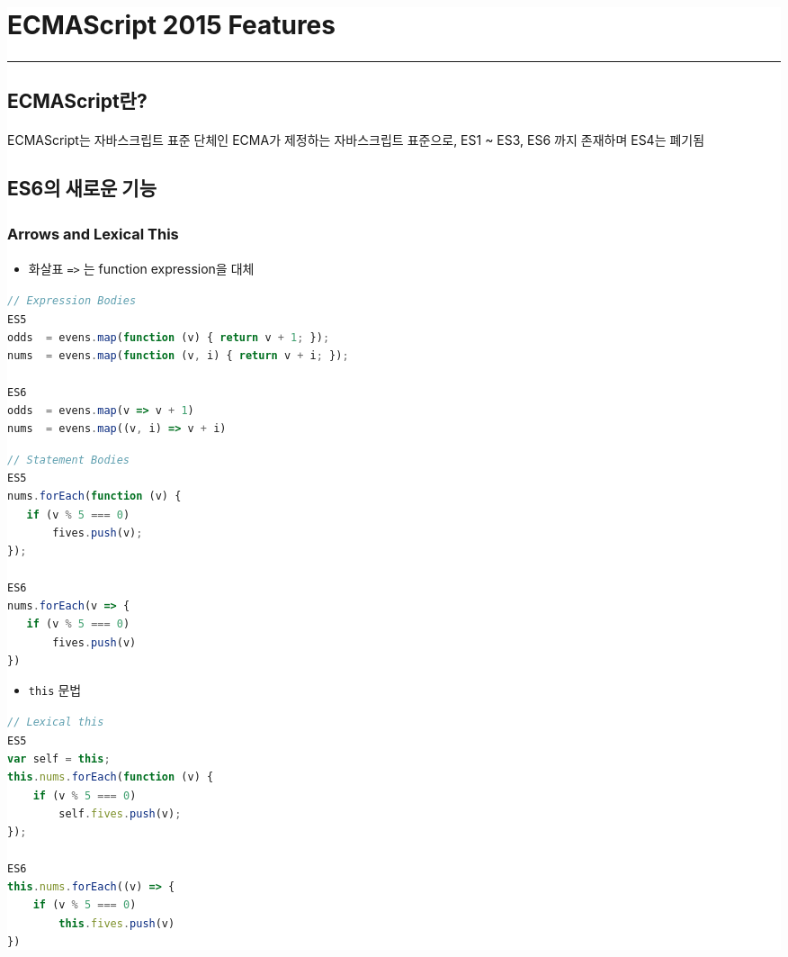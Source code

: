 # ECMAScript 2015 Features
---
## ECMAScript란?
ECMAScript는 자바스크립트 표준 단체인 ECMA가 제정하는 자바스크립트 표준으로, ES1 ~ ES3, ES6 까지 존재하며 ES4는 폐기됨

## ES6의 새로운 기능
### Arrows and Lexical This

* 화살표 `=>` 는 function expression을 대체

```javascript
// Expression Bodies
ES5
odds  = evens.map(function (v) { return v + 1; });
nums  = evens.map(function (v, i) { return v + i; });

ES6
odds  = evens.map(v => v + 1)
nums  = evens.map((v, i) => v + i)
```
```javascript
// Statement Bodies
ES5
nums.forEach(function (v) {
   if (v % 5 === 0)
       fives.push(v);
});

ES6
nums.forEach(v => {
   if (v % 5 === 0)
       fives.push(v)
})
```
* `this` 문법

```javascript
// Lexical this
ES5
var self = this;
this.nums.forEach(function (v) {
    if (v % 5 === 0)
        self.fives.push(v);
});

ES6
this.nums.forEach((v) => {
    if (v % 5 === 0)
        this.fives.push(v)
})
```

